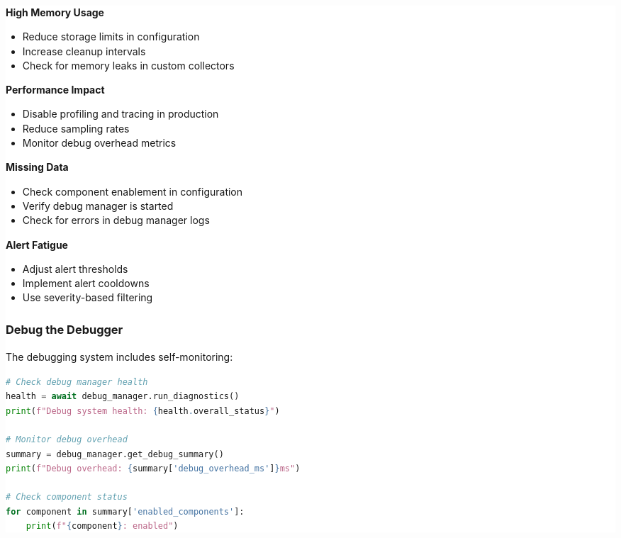 **High Memory Usage**
- Reduce storage limits in configuration
- Increase cleanup intervals
- Check for memory leaks in custom collectors

**Performance Impact**
- Disable profiling and tracing in production
- Reduce sampling rates
- Monitor debug overhead metrics

**Missing Data**
- Check component enablement in configuration
- Verify debug manager is started
- Check for errors in debug manager logs

**Alert Fatigue**
- Adjust alert thresholds
- Implement alert cooldowns
- Use severity-based filtering

### Debug the Debugger

The debugging system includes self-monitoring:

```python
# Check debug manager health
health = await debug_manager.run_diagnostics()
print(f"Debug system health: {health.overall_status}")

# Monitor debug overhead
summary = debug_manager.get_debug_summary()
print(f"Debug overhead: {summary['debug_overhead_ms']}ms")

# Check component status
for component in summary['enabled_components']:
    print(f"{component}: enabled")
```